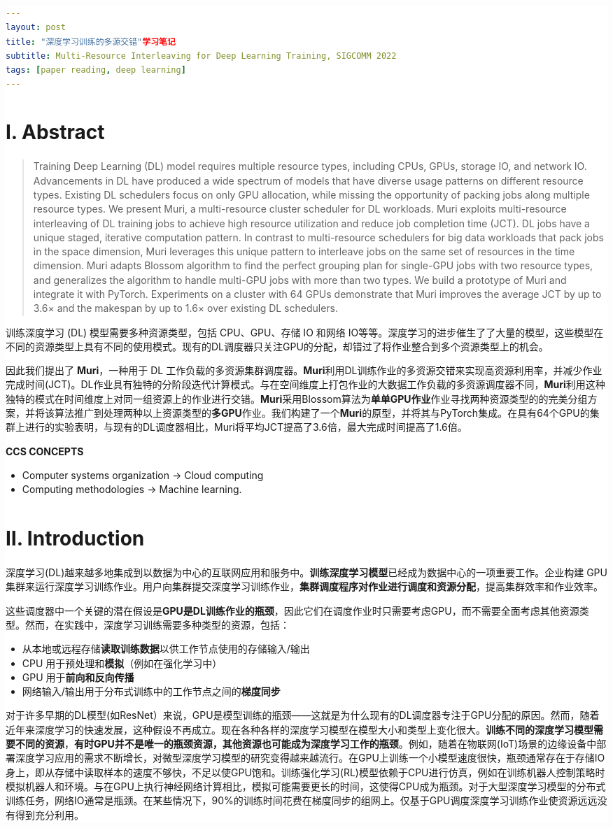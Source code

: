 ```yaml
---
layout: post
title: "深度学习训练的多源交错"学习笔记
subtitle: Multi-Resource Interleaving for Deep Learning Training, SIGCOMM 2022
tags: [paper reading, deep learning]
---
```


# Ⅰ. Abstract

> Training Deep Learning (DL) model requires multiple resource types, including CPUs, GPUs, storage IO, and network IO. Advancements in DL have produced a wide spectrum of models that have diverse usage patterns on different resource types. Existing DL schedulers focus on only GPU allocation, while missing the opportunity of packing jobs along multiple resource types. We present Muri, a multi-resource cluster scheduler for DL workloads. Muri exploits multi-resource interleaving of DL training jobs to achieve high resource utilization and reduce job completion time (JCT). DL jobs have a unique staged, iterative computation pattern. In contrast to multi-resource schedulers for big data workloads that pack jobs in the space dimension, Muri leverages this unique pattern to interleave jobs on the same set of resources in the time dimension. Muri adapts Blossom algorithm to find the perfect grouping plan for single-GPU jobs with two resource types, and generalizes the algorithm to handle multi-GPU jobs with more than two types. We build a prototype of Muri and integrate it with PyTorch. Experiments on a cluster with 64 GPUs demonstrate that Muri improves the average JCT by up to 3.6× and the makespan by up to 1.6× over existing DL schedulers.

训练深度学习 (DL) 模型需要多种资源类型，包括 CPU、GPU、存储 IO 和网络 IO等等。深度学习的进步催生了了大量的模型，这些模型在不同的资源类型上具有不同的使用模式。现有的DL调度器只关注GPU的分配，却错过了将作业整合到多个资源类型上的机会。

因此我们提出了 **Muri**，一种用于 DL 工作负载的多资源集群调度器。**Muri**利用DL训练作业的多资源交错来实现高资源利用率，并减少作业完成时间(JCT)。DL作业具有独特的分阶段迭代计算模式。与在空间维度上打包作业的大数据工作负载的多资源调度器不同，**Muri**利用这种独特的模式在时间维度上对同一组资源上的作业进行交错。**Muri**采用Blossom算法为**单单GPU作业**作业寻找两种资源类型的的完美分组方案，并将该算法推广到处理两种以上资源类型的**多GPU**作业。我们构建了一个**Muri**的原型，并将其与PyTorch集成。在具有64个GPU的集群上进行的实验表明，与现有的DL调度器相比，Muri将平均JCT提高了3.6倍，最大完成时间提高了1.6倍。

**CCS CONCEPTS**

- Computer systems organization → Cloud computing
- Computing methodologies → Machine learning.

# Ⅱ. Introduction

深度学习(DL)越来越多地集成到以数据为中心的互联网应用和服务中。**训练深度学习模型**已经成为数据中心的一项重要工作。企业构建 GPU 集群来运行深度学习训练作业。用户向集群提交深度学习训练作业，**集群调度程序对作业进行调度和资源分配**，提高集群效率和作业效率。

这些调度器中一个关键的潜在假设是**GPU是DL训练作业的瓶颈**，因此它们在调度作业时只需要考虑GPU，而不需要全面考虑其他资源类型。然而，在实践中，深度学习训练需要多种类型的资源，包括：

- 从本地或远程存储**读取训练数据**以供工作节点使用的存储输入/输出
- CPU 用于预处理和**模拟**（例如在强化学习中）
- GPU 用于**前向和反向传播**
- 网络输入/输出用于分布式训练中的工作节点之间的**梯度同步**

对于许多早期的DL模型(如ResNet）来说，GPU是模型训练的瓶颈——这就是为什么现有的DL调度器专注于GPU分配的原因。然而，随着近年来深度学习的快速发展，这种假设不再成立。现在各种各样的深度学习模型在模型大小和类型上变化很大。**训练不同的深度学习模型需要不同的资源**，**有时GPU并不是唯一的瓶颈资源，其他资源也可能成为深度学习工作的瓶颈**。例如，随着在物联网(IoT)场景的边缘设备中部署深度学习应用的需求不断增长，对微型深度学习模型的研究变得越来越流行。在GPU上训练一个小模型速度很快，瓶颈通常存在于存储IO身上，即从存储中读取样本的速度不够快，不足以使GPU饱和。训练强化学习(RL)模型依赖于CPU进行仿真，例如在训练机器人控制策略时模拟机器人和环境。与在GPU上执行神经网络计算相比，模拟可能需要更长的时间，这使得CPU成为瓶颈。对于大型深度学习模型的分布式训练任务，网络IO通常是瓶颈。在某些情况下，90%的训练时间花费在梯度同步的组网上。仅基于GPU调度深度学习训练作业使资源远远没有得到充分利用。
